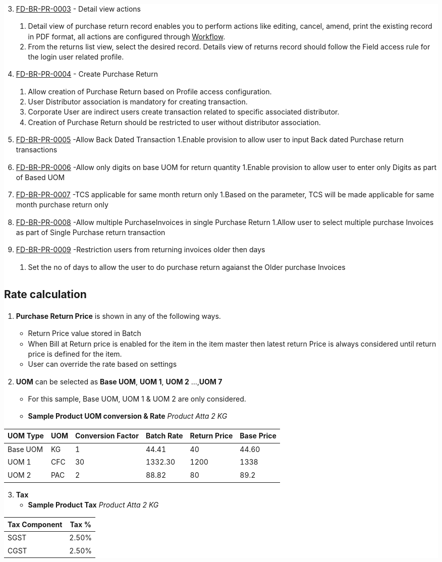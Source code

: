 3. [FD-BR-PR-0003](FD-BR-PR-0003) - Detail view actions
    1. Detail view of purchase return record enables you to perform actions like editing, cancel, amend, print the existing record in PDF format, all actions are configured through [Workflow](Workflow). 
    1. From the returns list view, select the desired record. Details view of returns record should follow the Field access rule for the login user related profile. 

4. [FD-BR-PR-0004](FD-BR-PR-0004) - Create Purchase Return
    1. Allow creation of Purchase Return based on Profile access configuration. 
    1. User Distributor association is mandatory for creating transaction. 
    1. Corporate User are indirect users create transaction related to specific associated distributor. 
    1. Creation of Purchase Return should be restricted to user without distributor association. 

5. [FD-BR-PR-0005](FD-BR-PR-0005) -Allow Back Dated Transaction
    1.Enable provision to allow user to input Back dated Purchase return transactions

6. [FD-BR-PR-0006](FD-BR-PR-0006) -Allow only digits on base UOM for return quantity
    1.Enable provision to allow user to enter only Digits as part of Based UOM 

7. [FD-BR-PR-0007](FD-BR-PR-0007) -TCS applicable for same month return only
    1.Based on the parameter, TCS will be made applicable for same month purchase return only

8. [FD-BR-PR-0008](FD-BR-PR-0008) -Allow multiple PurchaseInvoices in single Purchase Return
    1.Allow user to select multiple purchase Invoices as part of Single Purchase return transaction

9. [FD-BR-PR-0009](FD-BR-PR-0009) -Restriction users from returning invoices older then days
    1. Set the no of days to allow the user to do  purchase return agaianst the Older purchase Invoices 

## Rate calculation 
1. **Purchase Return  Price** is shown in any of the following ways.
    - Return Price value stored in Batch
    - When Bill at Return price is enabled for the item in the item master then latest return Price is always considered until return price is  defined for the item. 
    - User can override the rate based on settings

2. **UOM** can be selected as **Base UOM**, **UOM 1**, **UOM 2** ...,**UOM 7**
    - For this sample, Base UOM, UOM 1 & UOM 2 are only considered. 

    - **Sample Product UOM conversion & Rate** _Product Atta 2 KG_
 
| UOM Type | UOM | Conversion Factor | Batch Rate | Return Price | Base Price |
| ------ | ------ | ------ | ------ | ------ | ------ | 
| Base UOM | KG | 1 | 44.41 | 40 | 44.60 |
| UOM 1 | CFC | 30 | 1332.30 | 1200 | 1338 |
| UOM 2 | PAC | 2 | 88.82 | 80 | 89.2 |

3. **Tax**
    - **Sample Product Tax** _Product Atta 2 KG_

| Tax Component  | Tax %  |
|----------------|--------|
| SGST           | 2.50%  |
| CGST           | 2.50%  |
